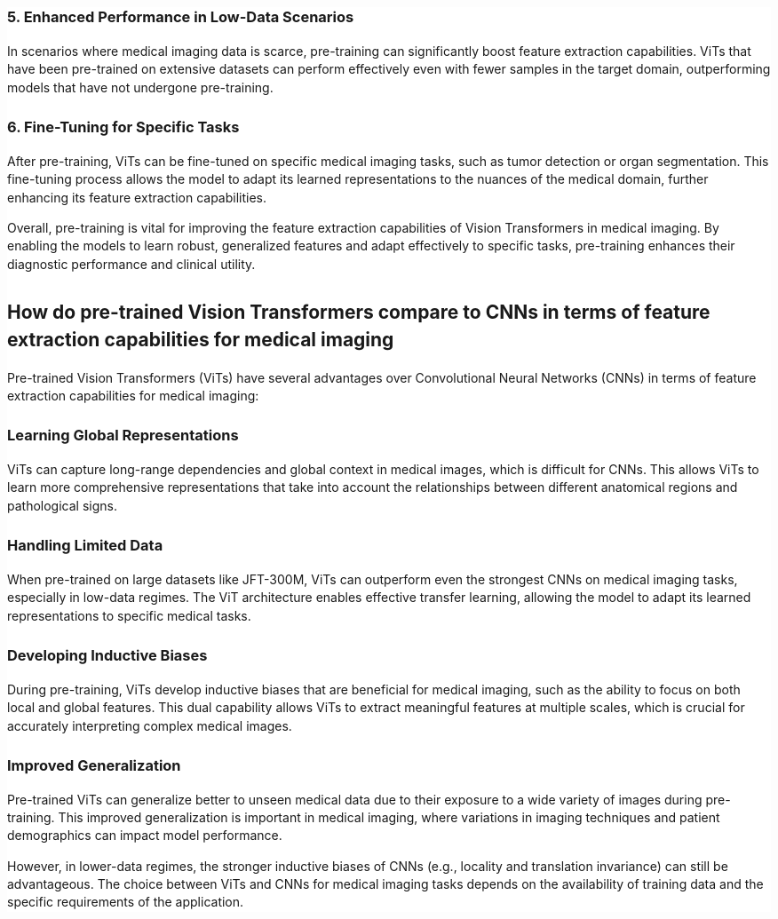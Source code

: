 ### 5. Enhanced Performance in Low-Data Scenarios

In scenarios where medical imaging data is scarce, pre-training can significantly boost feature extraction capabilities. ViTs that have been pre-trained on extensive datasets can perform effectively even with fewer samples in the target domain, outperforming models that have not undergone pre-training.

### 6. Fine-Tuning for Specific Tasks

After pre-training, ViTs can be fine-tuned on specific medical imaging tasks, such as tumor detection or organ segmentation. This fine-tuning process allows the model to adapt its learned representations to the nuances of the medical domain, further enhancing its feature extraction capabilities.

Overall, pre-training is vital for improving the feature extraction capabilities of Vision Transformers in medical imaging. By enabling the models to learn robust, generalized features and adapt effectively to specific tasks, pre-training enhances their diagnostic performance and clinical utility.

## How do pre-trained Vision Transformers compare to CNNs in terms of feature extraction capabilities for medical imaging

Pre-trained Vision Transformers (ViTs) have several advantages over Convolutional Neural Networks (CNNs) in terms of feature extraction capabilities for medical imaging:

### Learning Global Representations

ViTs can capture long-range dependencies and global context in medical images, which is difficult for CNNs. This allows ViTs to learn more comprehensive representations that take into account the relationships between different anatomical regions and pathological signs.

### Handling Limited Data

When pre-trained on large datasets like JFT-300M, ViTs can outperform even the strongest CNNs on medical imaging tasks, especially in low-data regimes. The ViT architecture enables effective transfer learning, allowing the model to adapt its learned representations to specific medical tasks.

### Developing Inductive Biases

During pre-training, ViTs develop inductive biases that are beneficial for medical imaging, such as the ability to focus on both local and global features. This dual capability allows ViTs to extract meaningful features at multiple scales, which is crucial for accurately interpreting complex medical images.

### Improved Generalization

Pre-trained ViTs can generalize better to unseen medical data due to their exposure to a wide variety of images during pre-training. This improved generalization is important in medical imaging, where variations in imaging techniques and patient demographics can impact model performance.

However, in lower-data regimes, the stronger inductive biases of CNNs (e.g., locality and translation invariance) can still be advantageous. The choice between ViTs and CNNs for medical imaging tasks depends on the availability of training data and the specific requirements of the application.
